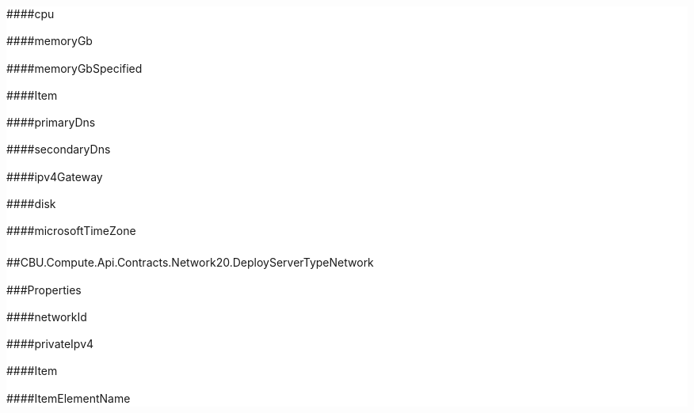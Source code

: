 ####cpu

####memoryGb

####memoryGbSpecified

####Item

####primaryDns

####secondaryDns

####ipv4Gateway

####disk

####microsoftTimeZone

####

####

####

####

####

####

####

####

####

####

####

####

####

####


##CBU.Compute.Api.Contracts.Network20.DeployServerTypeNetwork
            

        
###Properties

####networkId

####privateIpv4

####Item

####ItemElementName

####

####

####
